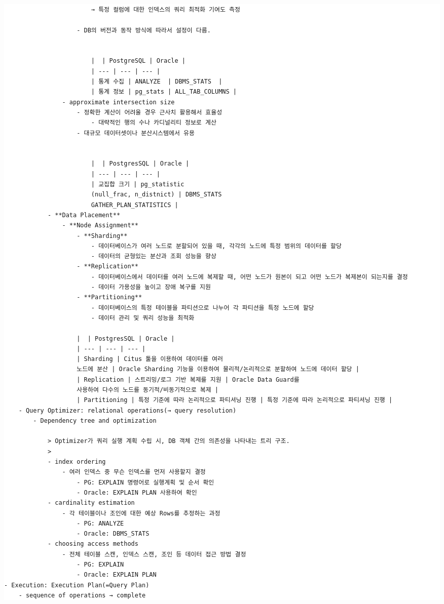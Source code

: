                             → 특정 컬럼에 대한 인덱스의 쿼리 최적화 기여도 측정
                            
                        - DB의 버전과 동작 방식에 따라서 설정이 다름.
                            
                            
                            |  | PostgreSQL | Oracle |
                            | --- | --- | --- |
                            | 통계 수집 | ANALYZE  | DBMS_STATS  |
                            | 통계 정보 | pg_stats | ALL_TAB_COLUMNS |
                    - approximate intersection size
                        - 정확한 계산이 어려울 경우 근사치 활용해서 효율성
                            - 대략적인 행의 수나 카디널리티 정보로 계산
                        - 대규모 데이터셋이나 분산시스템에서 유용
                            
                            
                            |  | PostgresSQL | Oracle |
                            | --- | --- | --- |
                            | 교집합 크기 | pg_statistic
                            (null_frac, n_distnict) | DBMS_STATS
                            GATHER_PLAN_STATISTICS |
                - **Data Placement**
                    - **Node Assignment**
                        - **Sharding**
                            - 데이터베이스가 여러 노드로 분할되어 있을 때, 각각의 노드에 특정 범위의 데이터를 할당
                            - 데이터의 균형있는 분산과 조회 성능을 향상
                        - **Replication**
                            - 데이터베이스에서 데이터를 여러 노드에 복제할 때, 어떤 노드가 원본이 되고 어떤 노드가 복제본이 되는지를 결정
                            - 데이터 가용성을 높이고 장애 복구를 지원
                        - **Partitioning**
                            - 데이터베이스의 특정 테이블을 파티션으로 나누어 각 파티션을 특정 노드에 할당
                            - 데이터 관리 및 쿼리 성능을 최적화
                        
                        |  | PostgresSQL | Oracle |
                        | --- | --- | --- |
                        | Sharding | Citus 툴을 이용하여 데이터를 여러 
                        노드에 분산 | Oracle Sharding 기능을 이용하여 물리적/논리적으로 분할하여 노드에 데이터 할당 |
                        | Replication | 스트리밍/로그 기반 복제를 지원 | Oracle Data Guard를 
                        사용하여 다수의 노드를 동기적/비동기적으로 복제 |
                        | Partitioning | 특정 기준에 따라 논리적으로 파티셔닝 진행 | 특정 기준에 따라 논리적으로 파티셔닝 진행 |
        - Query Optimizer: relational operations(→ query resolution)
            - Dependency tree and optimization
                
                > Optimizer가 쿼리 실행 계획 수립 시, DB 객체 간의 의존성을 나타내는 트리 구조.
                > 
                - index ordering
                    - 여러 인덱스 중 무슨 인덱스를 먼저 사용할지 결정
                        - PG: EXPLAIN 명령어로 실행계획 및 순서 확인
                        - Oracle: EXPLAIN PLAN 사용하여 확인
                - cardinality estimation
                    - 각 테이블이나 조인에 대한 예상 Rows를 추정하는 과정
                        - PG: ANALYZE
                        - Oracle: DBMS_STATS
                - choosing access methods
                    - 전체 테이블 스캔, 인덱스 스캔, 조인 등 데이터 접근 방법 결정
                        - PG: EXPLAIN
                        - Oracle: EXPLAIN PLAN
    - Execution: Execution Plan(=Query Plan)
        - sequence of operations → complete
            